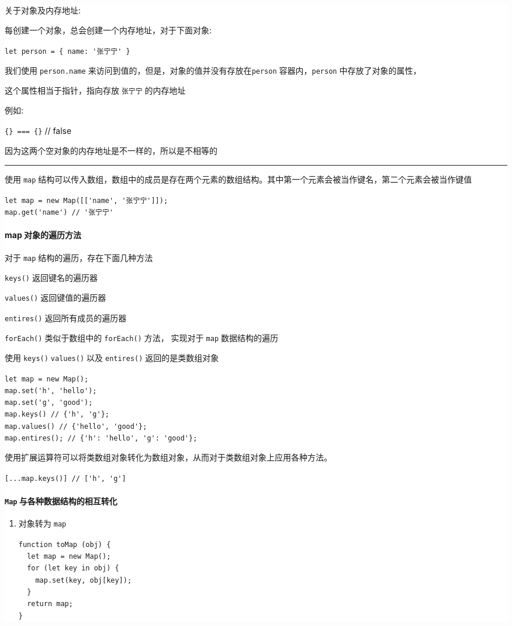 关于对象及内存地址:

每创建一个对象，总会创建一个内存地址，对于下面对象:

`let person = { name: '张宁宁' }` 

我们使用 `person.name` 来访问到值的，但是，对象的值并没有存放在`person` 容器内，`person` 中存放了对象的属性，

这个属性相当于指针，指向存放 `张宁宁` 的内存地址

例如:

`{} === {}` // false

因为这两个空对象的内存地址是不一样的，所以是不相等的

***

使用 `map` 结构可以传入数组，数组中的成员是存在两个元素的数组结构。其中第一个元素会被当作键名，第二个元素会被当作键值

```
let map = new Map([['name', '张宁宁']]);
map.get('name') // '张宁宁'
```

#### map 对象的遍历方法

对于 `map` 结构的遍历，存在下面几种方法

`keys()` 返回键名的遍历器

`values()` 返回键值的遍历器

`entires()` 返回所有成员的遍历器

`forEach()` 类似于数组中的 `forEach()` 方法， 实现对于 `map` 数据结构的遍历

使用 `keys()` `values()` 以及 `entires()` 返回的是类数组对象

```
let map = new Map();
map.set('h', 'hello');
map.set('g', 'good');
map.keys() // {'h', 'g'};
map.values() // {'hello', 'good'};
map.entires(); // {'h': 'hello', 'g': 'good'};
```

使用扩展运算符可以将类数组对象转化为数组对象，从而对于类数组对象上应用各种方法。

```
[...map.keys()] // ['h', 'g']
```

#### `Map` 与各种数据结构的相互转化

1. 对象转为 `map`

   ```
   function toMap (obj) {
     let map = new Map();
     for (let key in obj) {
       map.set(key, obj[key]);
     }
     return map;
   }
   ```

